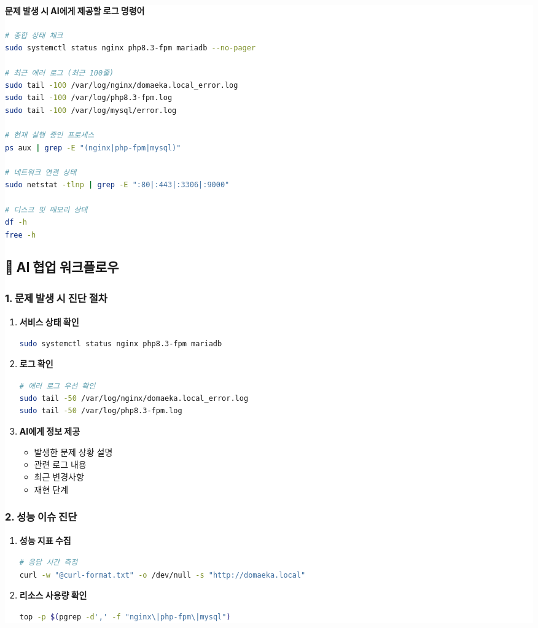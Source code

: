 #### 문제 발생 시 AI에게 제공할 로그 명령어
```bash
# 종합 상태 체크
sudo systemctl status nginx php8.3-fpm mariadb --no-pager

# 최근 에러 로그 (최근 100줄)
sudo tail -100 /var/log/nginx/domaeka.local_error.log
sudo tail -100 /var/log/php8.3-fpm.log
sudo tail -100 /var/log/mysql/error.log

# 현재 실행 중인 프로세스
ps aux | grep -E "(nginx|php-fpm|mysql)"

# 네트워크 연결 상태
sudo netstat -tlnp | grep -E ":80|:443|:3306|:9000"

# 디스크 및 메모리 상태
df -h
free -h
```

## 🎯 AI 협업 워크플로우

### 1. 문제 발생 시 진단 절차

1. **서비스 상태 확인**
   ```bash
   sudo systemctl status nginx php8.3-fpm mariadb
   ```

2. **로그 확인**
   ```bash
   # 에러 로그 우선 확인
   sudo tail -50 /var/log/nginx/domaeka.local_error.log
   sudo tail -50 /var/log/php8.3-fpm.log
   ```

3. **AI에게 정보 제공**
   - 발생한 문제 상황 설명
   - 관련 로그 내용
   - 최근 변경사항
   - 재현 단계

### 2. 성능 이슈 진단

1. **성능 지표 수집**
   ```bash
   # 응답 시간 측정
   curl -w "@curl-format.txt" -o /dev/null -s "http://domaeka.local"
   ```

2. **리소스 사용량 확인**
   ```bash
   top -p $(pgrep -d',' -f "nginx\|php-fpm\|mysql")
   ```
